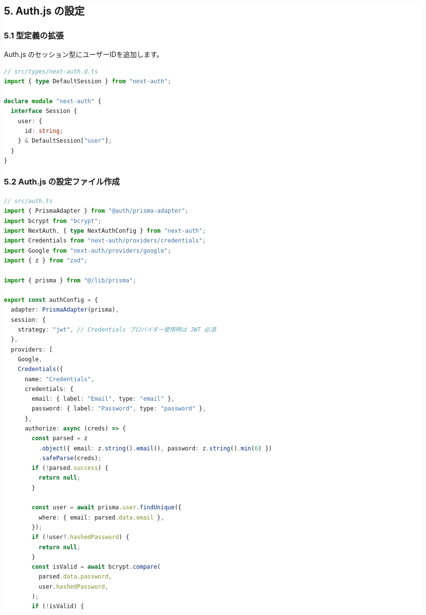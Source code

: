 ## 5. Auth.js の設定

### 5.1 型定義の拡張

Auth.js のセッション型にユーザーIDを追加します。

```typescript
// src/types/next-auth.d.ts
import { type DefaultSession } from "next-auth";

declare module "next-auth" {
  interface Session {
    user: {
      id: string;
    } & DefaultSession["user"];
  }
}
```

### 5.2 Auth.js の設定ファイル作成

```typescript
// src/auth.ts
import { PrismaAdapter } from "@auth/prisma-adapter";
import bcrypt from "bcrypt";
import NextAuth, { type NextAuthConfig } from "next-auth";
import Credentials from "next-auth/providers/credentials";
import Google from "next-auth/providers/google";
import { z } from "zod";

import { prisma } from "@/lib/prisma";

export const authConfig = {
  adapter: PrismaAdapter(prisma),
  session: {
    strategy: "jwt", // Credentials プロバイダー使用時は JWT 必須
  },
  providers: [
    Google,
    Credentials({
      name: "Credentials",
      credentials: {
        email: { label: "Email", type: "email" },
        password: { label: "Password", type: "password" },
      },
      authorize: async (creds) => {
        const parsed = z
          .object({ email: z.string().email(), password: z.string().min(6) })
          .safeParse(creds);
        if (!parsed.success) {
          return null;
        }

        const user = await prisma.user.findUnique({
          where: { email: parsed.data.email },
        });
        if (!user?.hashedPassword) {
          return null;
        }
        const isValid = await bcrypt.compare(
          parsed.data.password,
          user.hashedPassword,
        );
        if (!isValid) {
```